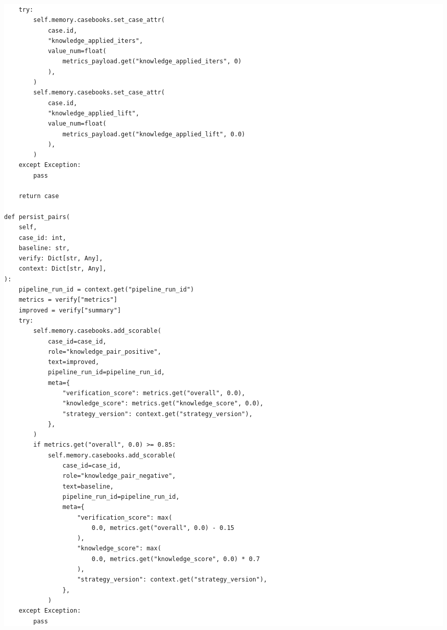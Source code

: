         try:
            self.memory.casebooks.set_case_attr(
                case.id,
                "knowledge_applied_iters",
                value_num=float(
                    metrics_payload.get("knowledge_applied_iters", 0)
                ),
            )
            self.memory.casebooks.set_case_attr(
                case.id,
                "knowledge_applied_lift",
                value_num=float(
                    metrics_payload.get("knowledge_applied_lift", 0.0)
                ),
            )
        except Exception:
            pass

        return case

    def persist_pairs(
        self,
        case_id: int,
        baseline: str,
        verify: Dict[str, Any],
        context: Dict[str, Any],
    ):
        pipeline_run_id = context.get("pipeline_run_id")
        metrics = verify["metrics"]
        improved = verify["summary"]
        try:
            self.memory.casebooks.add_scorable(
                case_id=case_id,
                role="knowledge_pair_positive",
                text=improved,
                pipeline_run_id=pipeline_run_id,
                meta={
                    "verification_score": metrics.get("overall", 0.0),
                    "knowledge_score": metrics.get("knowledge_score", 0.0),
                    "strategy_version": context.get("strategy_version"),
                },
            )
            if metrics.get("overall", 0.0) >= 0.85:
                self.memory.casebooks.add_scorable(
                    case_id=case_id,
                    role="knowledge_pair_negative",
                    text=baseline,
                    pipeline_run_id=pipeline_run_id,
                    meta={
                        "verification_score": max(
                            0.0, metrics.get("overall", 0.0) - 0.15
                        ),
                        "knowledge_score": max(
                            0.0, metrics.get("knowledge_score", 0.0) * 0.7
                        ),
                        "strategy_version": context.get("strategy_version"),
                    },
                )
        except Exception:
            pass
